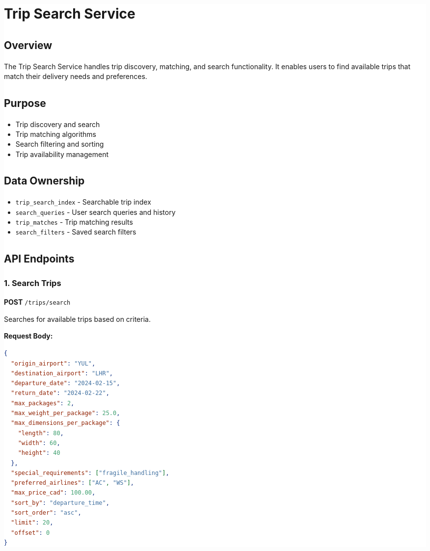 # Trip Search Service

## Overview
The Trip Search Service handles trip discovery, matching, and search functionality. It enables users to find available trips that match their delivery needs and preferences.

## Purpose
- Trip discovery and search
- Trip matching algorithms
- Search filtering and sorting
- Trip availability management

## Data Ownership
- `trip_search_index` - Searchable trip index
- `search_queries` - User search queries and history
- `trip_matches` - Trip matching results
- `search_filters` - Saved search filters

## API Endpoints

### 1. Search Trips
**POST** `/trips/search`

Searches for available trips based on criteria.

**Request Body:**
```json
{
  "origin_airport": "YUL",
  "destination_airport": "LHR",
  "departure_date": "2024-02-15",
  "return_date": "2024-02-22",
  "max_packages": 2,
  "max_weight_per_package": 25.0,
  "max_dimensions_per_package": {
    "length": 80,
    "width": 60,
    "height": 40
  },
  "special_requirements": ["fragile_handling"],
  "preferred_airlines": ["AC", "WS"],
  "max_price_cad": 100.00,
  "sort_by": "departure_time",
  "sort_order": "asc",
  "limit": 20,
  "offset": 0
}
```
